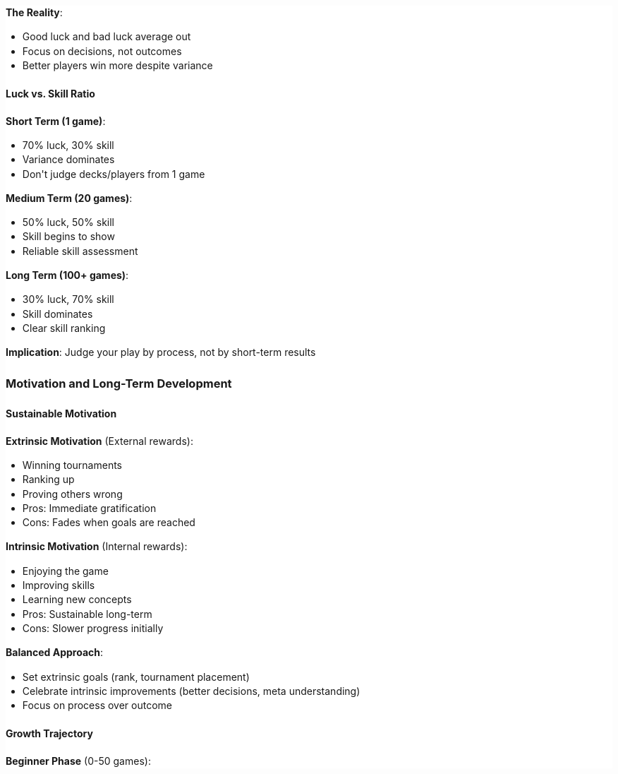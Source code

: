 **The Reality**:

- Good luck and bad luck average out
- Focus on decisions, not outcomes
- Better players win more despite variance

#### Luck vs. Skill Ratio

**Short Term (1 game)**:

- 70% luck, 30% skill
- Variance dominates
- Don't judge decks/players from 1 game

**Medium Term (20 games)**:

- 50% luck, 50% skill
- Skill begins to show
- Reliable skill assessment

**Long Term (100+ games)**:

- 30% luck, 70% skill
- Skill dominates
- Clear skill ranking

**Implication**: Judge your play by process, not by short-term results

### Motivation and Long-Term Development

#### Sustainable Motivation

**Extrinsic Motivation** (External rewards):

- Winning tournaments
- Ranking up
- Proving others wrong
- Pros: Immediate gratification
- Cons: Fades when goals are reached

**Intrinsic Motivation** (Internal rewards):

- Enjoying the game
- Improving skills
- Learning new concepts
- Pros: Sustainable long-term
- Cons: Slower progress initially

**Balanced Approach**:

- Set extrinsic goals (rank, tournament placement)
- Celebrate intrinsic improvements (better decisions, meta understanding)
- Focus on process over outcome

#### Growth Trajectory

**Beginner Phase** (0-50 games):
